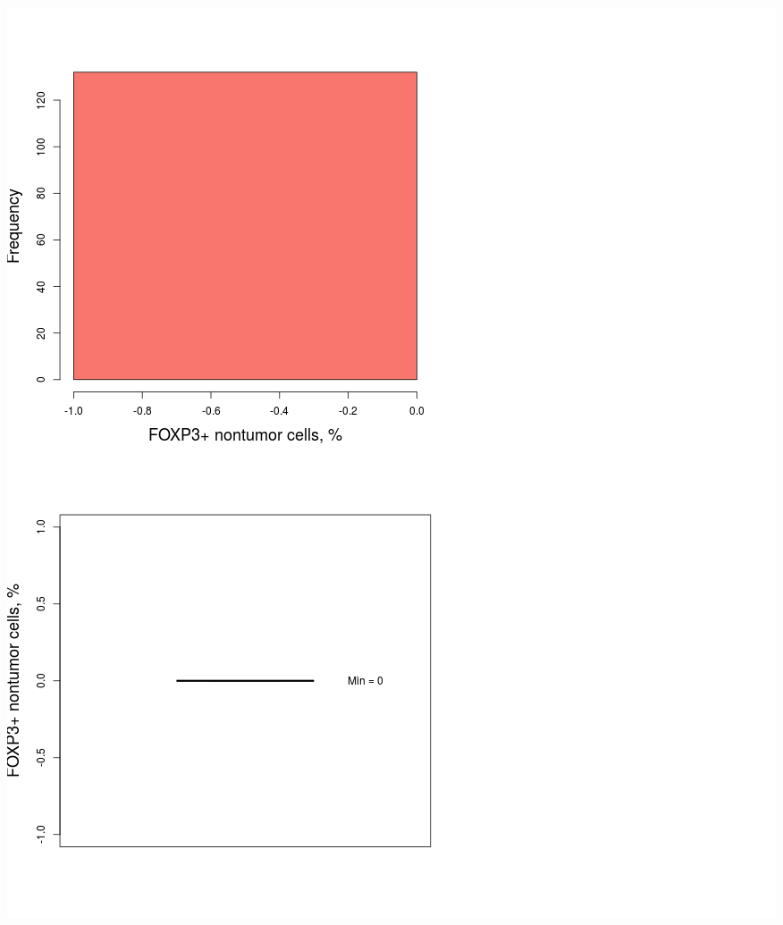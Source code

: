 ![plot of chunk FOXP3_Nontumor_Percentage](figure/FOXP3_Nontumor_Percentage-1.png) ![plot of chunk FOXP3_Nontumor_Percentage](figure/FOXP3_Nontumor_Percentage-2.png) 
